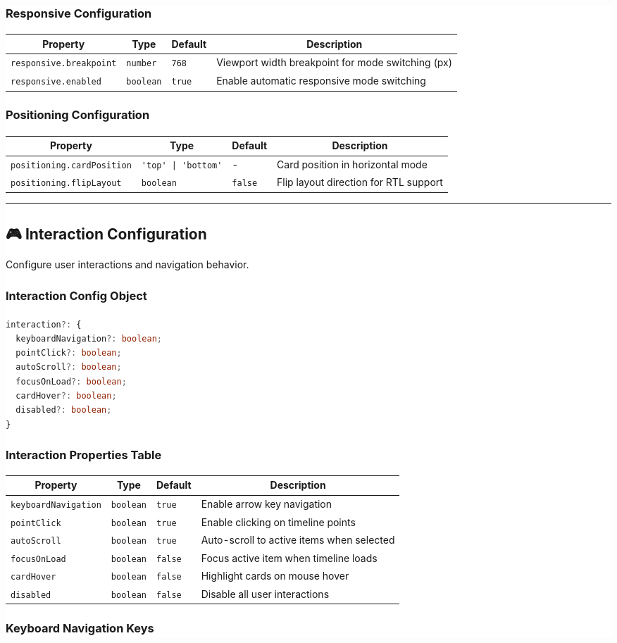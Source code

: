 ### Responsive Configuration

| Property | Type | Default | Description |
|----------|------|---------|-------------|
| `responsive.breakpoint` | `number` | `768` | Viewport width breakpoint for mode switching (px) |
| `responsive.enabled` | `boolean` | `true` | Enable automatic responsive mode switching |

### Positioning Configuration

| Property | Type | Default | Description |
|----------|------|---------|-------------|
| `positioning.cardPosition` | `'top' \| 'bottom'` | - | Card position in horizontal mode |
| `positioning.flipLayout` | `boolean` | `false` | Flip layout direction for RTL support |

---

## 🎮 Interaction Configuration

Configure user interactions and navigation behavior.

### Interaction Config Object

```typescript
interaction?: {
  keyboardNavigation?: boolean;
  pointClick?: boolean;
  autoScroll?: boolean;
  focusOnLoad?: boolean;
  cardHover?: boolean;
  disabled?: boolean;
}
```

### Interaction Properties Table

| Property | Type | Default | Description |
|----------|------|---------|-------------|
| `keyboardNavigation` | `boolean` | `true` | Enable arrow key navigation |
| `pointClick` | `boolean` | `true` | Enable clicking on timeline points |
| `autoScroll` | `boolean` | `true` | Auto-scroll to active items when selected |
| `focusOnLoad` | `boolean` | `false` | Focus active item when timeline loads |
| `cardHover` | `boolean` | `false` | Highlight cards on mouse hover |
| `disabled` | `boolean` | `false` | Disable all user interactions |

### Keyboard Navigation Keys
